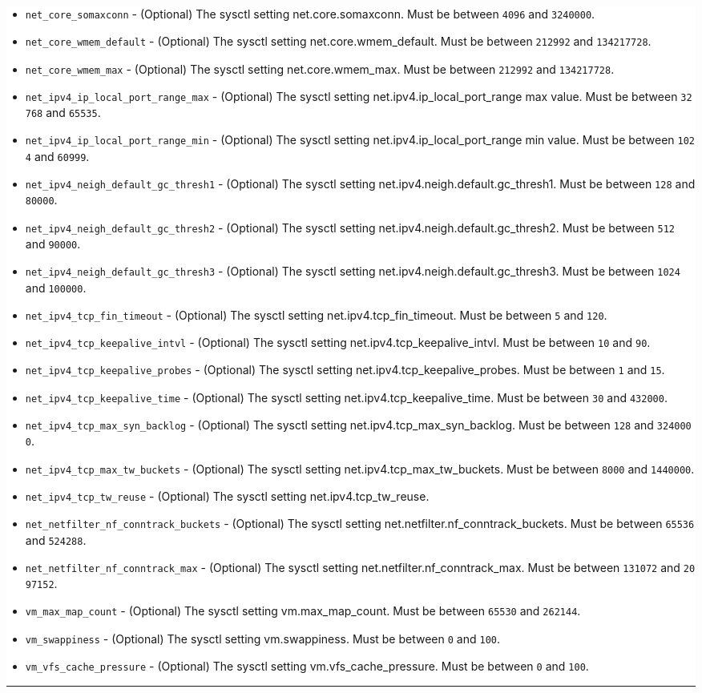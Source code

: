 * `net_core_somaxconn` - (Optional) The sysctl setting net.core.somaxconn. Must be between `4096` and `3240000`.

* `net_core_wmem_default` - (Optional) The sysctl setting net.core.wmem_default. Must be between `212992` and `134217728`.

* `net_core_wmem_max` - (Optional) The sysctl setting net.core.wmem_max. Must be between `212992` and `134217728`.

* `net_ipv4_ip_local_port_range_max` - (Optional) The sysctl setting net.ipv4.ip_local_port_range max value. Must be between `32768` and `65535`.

* `net_ipv4_ip_local_port_range_min` - (Optional) The sysctl setting net.ipv4.ip_local_port_range min value. Must be between `1024` and `60999`.

* `net_ipv4_neigh_default_gc_thresh1` - (Optional) The sysctl setting net.ipv4.neigh.default.gc_thresh1. Must be between `128` and `80000`.

* `net_ipv4_neigh_default_gc_thresh2` - (Optional) The sysctl setting net.ipv4.neigh.default.gc_thresh2. Must be between `512` and `90000`.

* `net_ipv4_neigh_default_gc_thresh3` - (Optional) The sysctl setting net.ipv4.neigh.default.gc_thresh3. Must be between `1024` and `100000`.

* `net_ipv4_tcp_fin_timeout` - (Optional) The sysctl setting net.ipv4.tcp_fin_timeout. Must be between `5` and `120`.

* `net_ipv4_tcp_keepalive_intvl` - (Optional) The sysctl setting net.ipv4.tcp_keepalive_intvl. Must be between `10` and `90`.

* `net_ipv4_tcp_keepalive_probes` - (Optional) The sysctl setting net.ipv4.tcp_keepalive_probes. Must be between `1` and `15`.

* `net_ipv4_tcp_keepalive_time` - (Optional) The sysctl setting net.ipv4.tcp_keepalive_time. Must be between `30` and `432000`.

* `net_ipv4_tcp_max_syn_backlog` - (Optional) The sysctl setting net.ipv4.tcp_max_syn_backlog. Must be between `128` and `3240000`.

* `net_ipv4_tcp_max_tw_buckets` - (Optional) The sysctl setting net.ipv4.tcp_max_tw_buckets. Must be between `8000` and `1440000`.

* `net_ipv4_tcp_tw_reuse` - (Optional) The sysctl setting net.ipv4.tcp_tw_reuse.

* `net_netfilter_nf_conntrack_buckets` - (Optional) The sysctl setting net.netfilter.nf_conntrack_buckets. Must be between `65536` and `524288`.

* `net_netfilter_nf_conntrack_max` - (Optional) The sysctl setting net.netfilter.nf_conntrack_max. Must be between `131072` and `2097152`.

* `vm_max_map_count` - (Optional) The sysctl setting vm.max_map_count. Must be between `65530` and `262144`.

* `vm_swappiness` - (Optional) The sysctl setting vm.swappiness. Must be between `0` and `100`.

* `vm_vfs_cache_pressure` - (Optional) The sysctl setting vm.vfs_cache_pressure. Must be between `0` and `100`.

---
